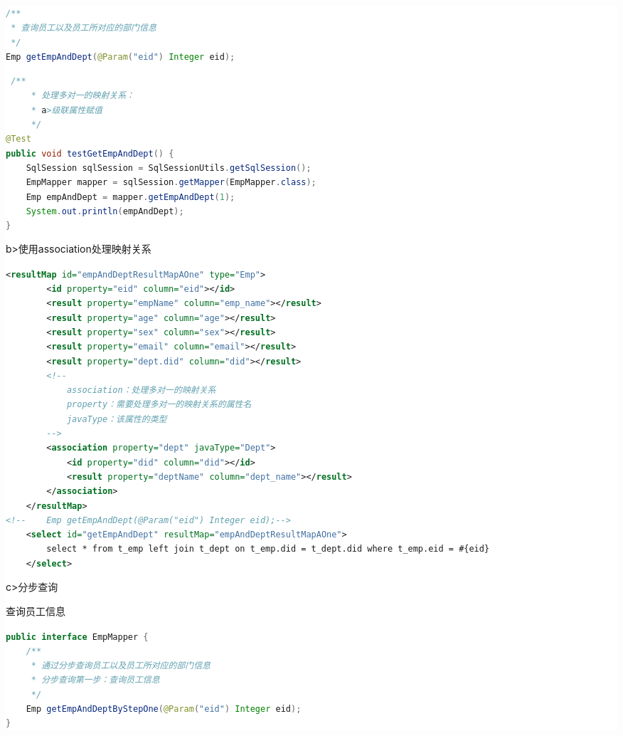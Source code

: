 ```java
/**
 * 查询员工以及员工所对应的部门信息
 */
Emp getEmpAndDept(@Param("eid") Integer eid);
```

```java
 /**
     * 处理多对一的映射关系：
     * a>级联属性赋值
     */
@Test
public void testGetEmpAndDept() {
    SqlSession sqlSession = SqlSessionUtils.getSqlSession();
    EmpMapper mapper = sqlSession.getMapper(EmpMapper.class);
    Emp empAndDept = mapper.getEmpAndDept(1);
    System.out.println(empAndDept);
}
```



b>使用association处理映射关系

```xml
<resultMap id="empAndDeptResultMapAOne" type="Emp">
        <id property="eid" column="eid"></id>
        <result property="empName" column="emp_name"></result>
        <result property="age" column="age"></result>
        <result property="sex" column="sex"></result>
        <result property="email" column="email"></result>
        <result property="dept.did" column="did"></result>
        <!--
            association：处理多对一的映射关系
            property：需要处理多对一的映射关系的属性名
            javaType：该属性的类型
        -->
        <association property="dept" javaType="Dept">
            <id property="did" column="did"></id>
            <result property="deptName" column="dept_name"></result>
        </association>
    </resultMap>
<!--    Emp getEmpAndDept(@Param("eid") Integer eid);-->
    <select id="getEmpAndDept" resultMap="empAndDeptResultMapAOne">
        select * from t_emp left join t_dept on t_emp.did = t_dept.did where t_emp.eid = #{eid}
    </select>
```



c>分步查询

查询员工信息

```java
public interface EmpMapper {
    /**
     * 通过分步查询员工以及员工所对应的部门信息
     * 分步查询第一步：查询员工信息
     */
    Emp getEmpAndDeptByStepOne(@Param("eid") Integer eid);
}
```
